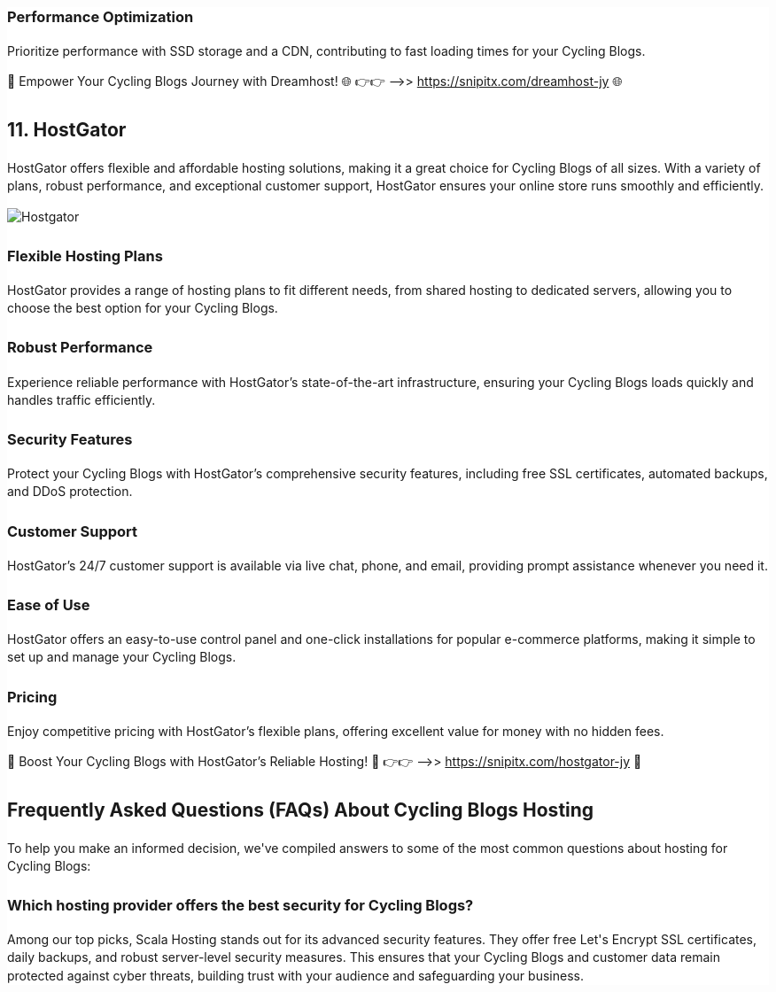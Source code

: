 ### Performance Optimization
Prioritize performance with SSD storage and a CDN, contributing to fast loading times for your Cycling Blogs.

🚀 Empower Your Cycling Blogs Journey with Dreamhost! 🌐
👉👉 -->> https://snipitx.com/dreamhost-jy 🌐

## 11. HostGator

HostGator offers flexible and affordable hosting solutions, making it a great choice for Cycling Blogs of all sizes. With a variety of plans, robust performance, and exceptional customer support, HostGator ensures your online store runs smoothly and efficiently.

![Hostgator](https://i.imgur.com/SNC0dSu.jpeg "Hostgator Hosting")

### Flexible Hosting Plans
HostGator provides a range of hosting plans to fit different needs, from shared hosting to dedicated servers, allowing you to choose the best option for your Cycling Blogs.

### Robust Performance
Experience reliable performance with HostGator’s state-of-the-art infrastructure, ensuring your Cycling Blogs loads quickly and handles traffic efficiently.

### Security Features
Protect your Cycling Blogs with HostGator’s comprehensive security features, including free SSL certificates, automated backups, and DDoS protection.

### Customer Support
HostGator’s 24/7 customer support is available via live chat, phone, and email, providing prompt assistance whenever you need it.

### Ease of Use
HostGator offers an easy-to-use control panel and one-click installations for popular e-commerce platforms, making it simple to set up and manage your Cycling Blogs.

### Pricing
Enjoy competitive pricing with HostGator’s flexible plans, offering excellent value for money with no hidden fees.

🌟 Boost Your Cycling Blogs with HostGator’s Reliable Hosting! 🚀
👉👉 -->> https://snipitx.com/hostgator-jy 🚀

## Frequently Asked Questions (FAQs) About Cycling Blogs Hosting

To help you make an informed decision, we've compiled answers to some of the most common questions about hosting for Cycling Blogs:

### Which hosting provider offers the best security for Cycling Blogs? 
Among our top picks, Scala Hosting stands out for its advanced security features. They offer free Let's Encrypt SSL certificates, daily backups, and robust server-level security measures. This ensures that your Cycling Blogs and customer data remain protected against cyber threats, building trust with your audience and safeguarding your business.
